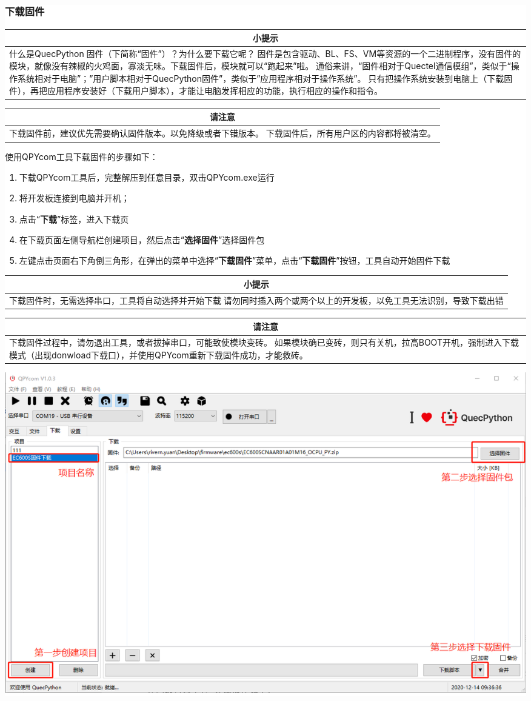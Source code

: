 ### 下载固件

| 小提示                                                                                                                                                                                                                                                                                                                                                                                                                                                           |
|------------------------------------------------------------------------------------------------------------------------------------------------------------------------------------------------------------------------------------------------------------------------------------------------------------------------------------------------------------------------------------------------------------------------------------------------------------------|
| 什么是QuecPython 固件（下简称“固件”）？为什么要下载它呢？ 固件是包含驱动、BL、FS、VM等资源的一个二进制程序，没有固件的模块，就像没有辣椒的火鸡面，寡淡无味。下载固件后，模块就可以“跑起来”啦。  通俗来讲，“固件相对于Quectel通信模组”，类似于“操作系统相对于电脑”；”用户脚本相对于QuecPython固件”，类似于”应用程序相对于操作系统”。 只有把操作系统安装到电脑上（下载固件），再把应用程序安装好（下载用户脚本），才能让电脑发挥相应的功能，执行相应的操作和指令。 |

| 请注意                                                                                                |
|-------------------------------------------------------------------------------------------------------|
| 下载固件前，建议优先需要确认固件版本。以免降级或者下错版本。 下载固件后，所有用户区的内容都将被清空。 |

使用QPYcom工具下载固件的步骤如下：

1.  下载QPYcom工具后，完整解压到任意目录，双击QPYcom.exe运行

2.  将开发板连接到电脑并开机；

3.  点击“**下载**”标签，进入下载页

4.  在下载页面左侧导航栏创建项目，然后点击“**选择固件**”选择固件包

5.  左键点击页面右下角倒三角形，在弹出的菜单中选择“**下载固件**”菜单，点击“**下载固件**”按钮，工具自动开始固件下载

| 小提示                                                                                                                |
|-----------------------------------------------------------------------------------------------------------------------|
| 下载固件时，无需选择串口，工具将自动选择并开始下载 请勿同时插入两个或两个以上的开发板，以免工具无法识别，导致下载出错 |

| 请注意                                                                                                                                                                                      |
|---------------------------------------------------------------------------------------------------------------------------------------------------------------------------------------------|
| 下载固件过程中，请勿退出工具，或者拔掉串口，可能致使模块变砖。 如果模块确已变砖，则只有关机，拉高BOOT开机，强制进入下载模式（出现donwload下载口），并使用QPYcom重新下载固件成功，才能救砖。 |

![](media/9da4a0317f1de07c6c249016fa65bafd.png)

